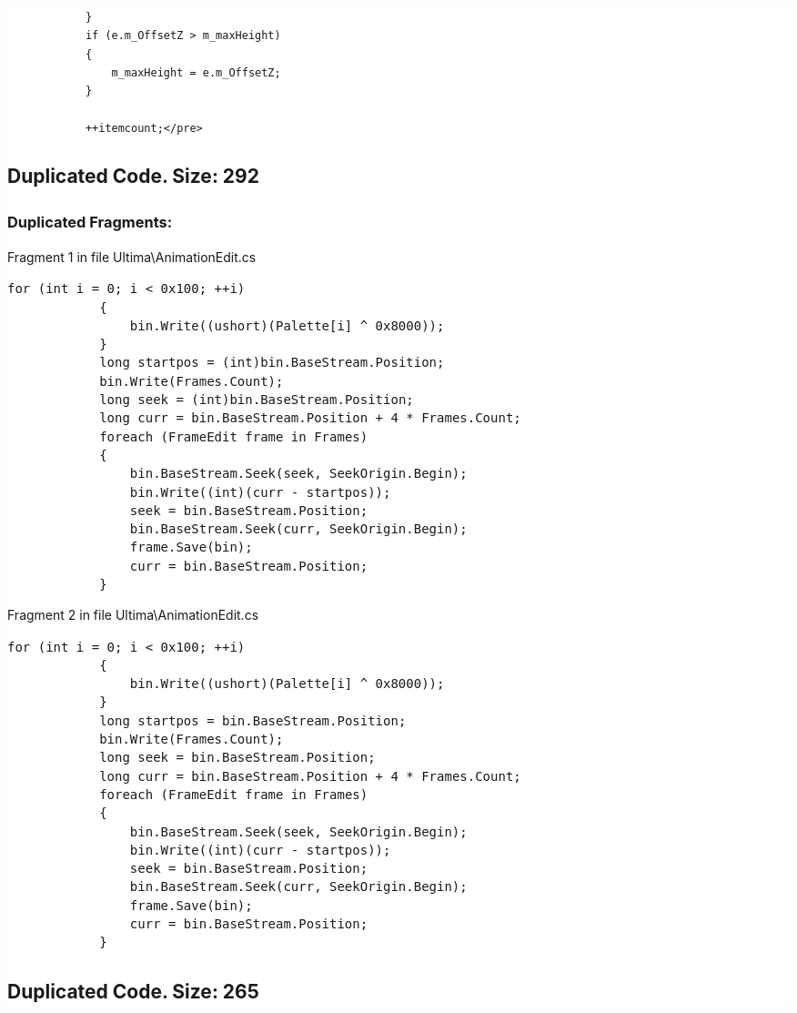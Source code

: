 				}
				if (e.m_OffsetZ > m_maxHeight)
				{
					m_maxHeight = e.m_OffsetZ;
				}

				++itemcount;</pre>

## Duplicated Code. Size: 292

### Duplicated Fragments:

Fragment 1 in file Ultima\AnimationEdit.cs

<pre>for (int i = 0; i < 0x100; ++i)
			{
				bin.Write((ushort)(Palette[i] ^ 0x8000));
			}
			long startpos = (int)bin.BaseStream.Position;
			bin.Write(Frames.Count);
			long seek = (int)bin.BaseStream.Position;
			long curr = bin.BaseStream.Position + 4 * Frames.Count;
			foreach (FrameEdit frame in Frames)
			{
				bin.BaseStream.Seek(seek, SeekOrigin.Begin);
				bin.Write((int)(curr - startpos));
				seek = bin.BaseStream.Position;
				bin.BaseStream.Seek(curr, SeekOrigin.Begin);
				frame.Save(bin);
				curr = bin.BaseStream.Position;
			}</pre>

Fragment 2 in file Ultima\AnimationEdit.cs

<pre>for (int i = 0; i < 0x100; ++i)
			{
				bin.Write((ushort)(Palette[i] ^ 0x8000));
			}
			long startpos = bin.BaseStream.Position;
			bin.Write(Frames.Count);
			long seek = bin.BaseStream.Position;
			long curr = bin.BaseStream.Position + 4 * Frames.Count;
			foreach (FrameEdit frame in Frames)
			{
				bin.BaseStream.Seek(seek, SeekOrigin.Begin);
				bin.Write((int)(curr - startpos));
				seek = bin.BaseStream.Position;
				bin.BaseStream.Seek(curr, SeekOrigin.Begin);
				frame.Save(bin);
				curr = bin.BaseStream.Position;
			}</pre>

## Duplicated Code. Size: 265
